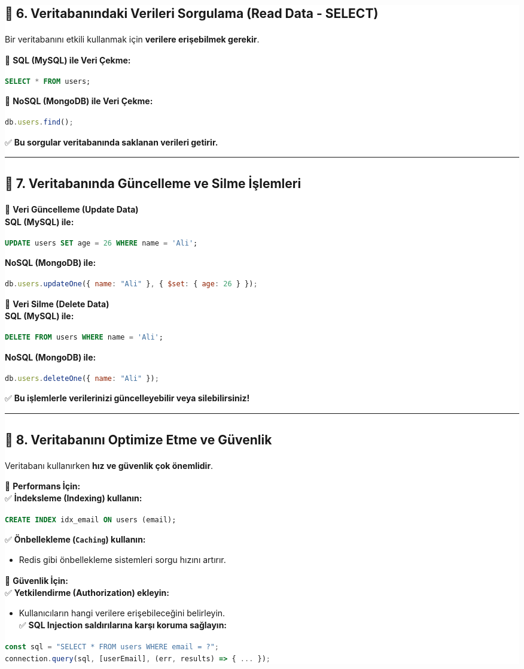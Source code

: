 ## **🔹 6. Veritabanındaki Verileri Sorgulama (Read Data - SELECT)**  
Bir veritabanını etkili kullanmak için **verilere erişebilmek gerekir**.

📌 **SQL (MySQL) ile Veri Çekme:**
```sql
SELECT * FROM users;
```

📌 **NoSQL (MongoDB) ile Veri Çekme:**
```javascript
db.users.find();
```

✅ **Bu sorgular veritabanında saklanan verileri getirir.**  

---

## **🔹 7. Veritabanında Güncelleme ve Silme İşlemleri**
📌 **Veri Güncelleme (Update Data)**  
**SQL (MySQL) ile:**
```sql
UPDATE users SET age = 26 WHERE name = 'Ali';
```
**NoSQL (MongoDB) ile:**
```javascript
db.users.updateOne({ name: "Ali" }, { $set: { age: 26 } });
```

📌 **Veri Silme (Delete Data)**  
**SQL (MySQL) ile:**
```sql
DELETE FROM users WHERE name = 'Ali';
```
**NoSQL (MongoDB) ile:**
```javascript
db.users.deleteOne({ name: "Ali" });
```

✅ **Bu işlemlerle verilerinizi güncelleyebilir veya silebilirsiniz!**  

---

## **🔹 8. Veritabanını Optimize Etme ve Güvenlik**  
Veritabanı kullanırken **hız ve güvenlik çok önemlidir**.

📌 **Performans İçin:**  
✅ **İndeksleme (Indexing) kullanın:**  
```sql
CREATE INDEX idx_email ON users (email);
```
✅ **Önbellekleme (`Caching`) kullanın:**  
- Redis gibi önbellekleme sistemleri sorgu hızını artırır.

📌 **Güvenlik İçin:**  
✅ **Yetkilendirme (Authorization) ekleyin:**  
- Kullanıcıların hangi verilere erişebileceğini belirleyin.  
✅ **SQL Injection saldırılarına karşı koruma sağlayın:**  
```javascript
const sql = "SELECT * FROM users WHERE email = ?";
connection.query(sql, [userEmail], (err, results) => { ... });
```
